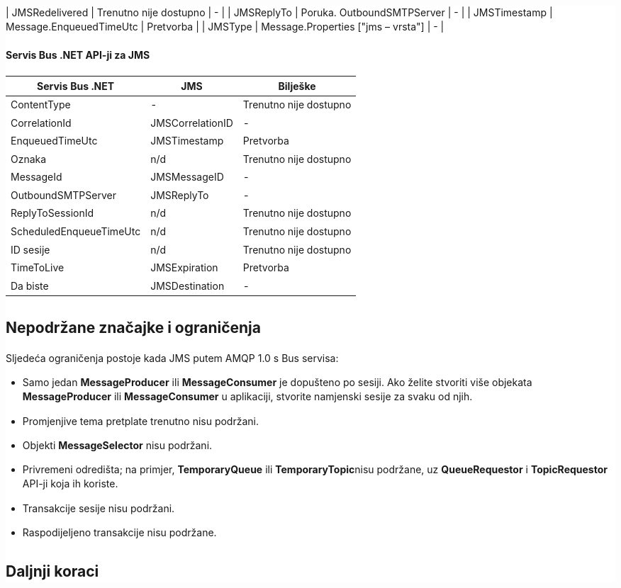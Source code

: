 | JMSRedelivered   | Trenutno nije dostupno        | -                                                                                                                                                                                                                                                                                                                                                                                                                                                                            |
| JMSReplyTo       | Poruka. OutboundSMTPServer               | -                                                                                                                                                                                                                                                                                                                                                                                                                                                                           |
| JMSTimestamp     | Message.EnqueuedTimeUtc        | Pretvorba                                                                                                                                                                                                                                                                                                                                                                                                                                                                 |
| JMSType          | Message.Properties ["jms – vrsta"] | -                                                                                                                                                                                                                                                                                                                                                                                                                                                                            |

#### <a name="service-bus-net-apis-to-jms"></a>Servis Bus .NET API-ji za JMS

| Servis Bus .NET        | JMS              | Bilješke                   |
|-------------------------|------------------|-------------------------|
| ContentType             | -                  | Trenutno nije dostupno |
| CorrelationId           | JMSCorrelationID | -                         |
| EnqueuedTimeUtc         | JMSTimestamp     | Pretvorba              |
| Oznaka                   | n/d              | Trenutno nije dostupno |
| MessageId               | JMSMessageID     | -                         |
| OutboundSMTPServer                 | JMSReplyTo       | -                         |
| ReplyToSessionId        | n/d              | Trenutno nije dostupno |
| ScheduledEnqueueTimeUtc | n/d              | Trenutno nije dostupno |
| ID sesije               | n/d              | Trenutno nije dostupno |
| TimeToLive              | JMSExpiration    | Pretvorba              |
| Da biste                      | JMSDestination   | -                         |

## <a name="unsupported-features-and-restrictions"></a>Nepodržane značajke i ograničenja

Sljedeća ograničenja postoje kada JMS putem AMQP 1.0 s Bus servisa:

-   Samo jedan **MessageProducer** ili **MessageConsumer** je dopušteno po sesiji. Ako želite stvoriti više objekata **MessageProducer** ili **MessageConsumer** u aplikaciji, stvorite namjenski sesije za svaku od njih.

-   Promjenjive tema pretplate trenutno nisu podržani.

-   Objekti **MessageSelector** nisu podržani.

-   Privremeni odredišta; na primjer, **TemporaryQueue** ili **TemporaryTopic**nisu podržane, uz **QueueRequestor** i **TopicRequestor** API-ji koja ih koriste.

-   Transakcije sesije nisu podržani.

-   Raspodijeljeno transakcije nisu podržane.

## <a name="next-steps"></a>Daljnji koraci


[AMQP u Bus servisa za Windows Server]: https://msdn.microsoft.com/library/dn574799.aspx
[BrokeredMessage]: https://msdn.microsoft.com/library/azure/microsoft.servicebus.messaging.brokeredmessage.aspx
[Pregled servisa Bus AMQP]: service-bus-amqp-overview.md
[Portal za Azure]: https://portal.azure.com
